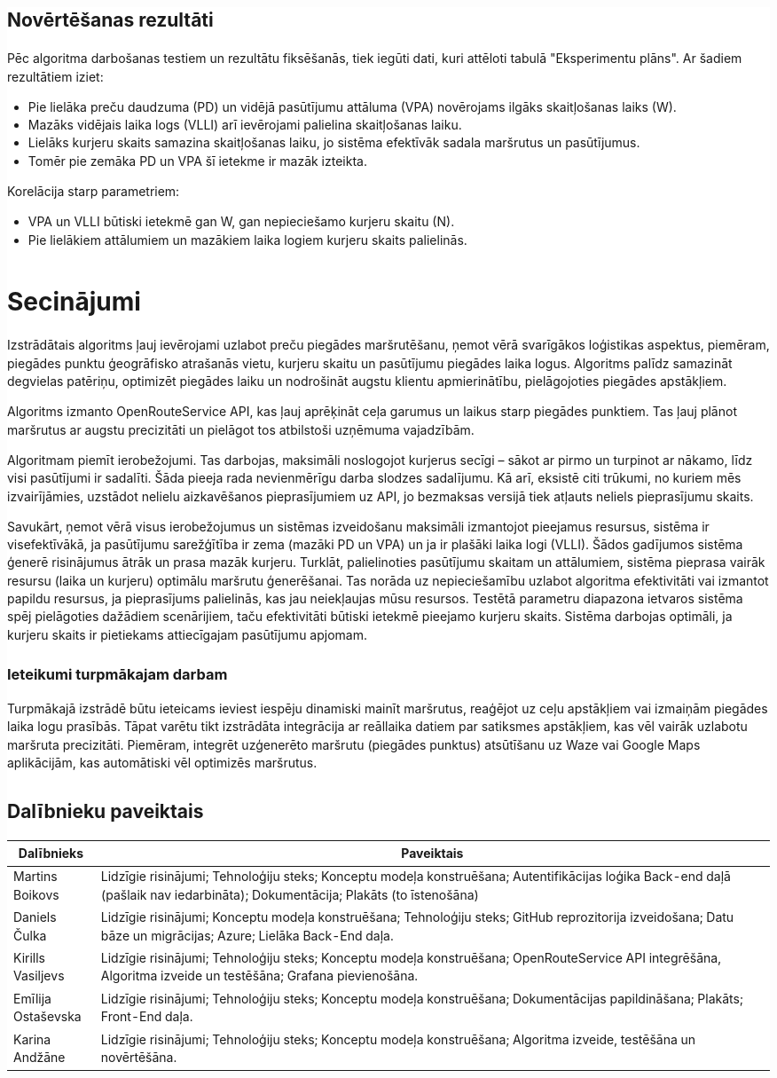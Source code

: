 ## Novērtēšanas rezultāti
Pēc algoritma darbošanas testiem un rezultātu fiksēšanās, tiek iegūti dati, kuri attēloti tabulā "Eksperimentu plāns". Ar šadiem rezultātiem iziet:
- Pie lielāka preču daudzuma (PD) un vidējā pasūtījumu attāluma (VPA) novērojams ilgāks skaitļošanas laiks (W).
- Mazāks vidējais laika logs (VLLI) arī ievērojami palielina skaitļošanas laiku.
- Lielāks kurjeru skaits samazina skaitļošanas laiku, jo sistēma efektīvāk sadala maršrutus un pasūtījumus.
- Tomēr pie zemāka PD un VPA šī ietekme ir mazāk izteikta.

Korelācija starp parametriem:
- VPA un VLLI būtiski ietekmē gan W, gan nepieciešamo kurjeru skaitu (N).
- Pie lielākiem attālumiem un mazākiem laika logiem kurjeru skaits palielinās.
# Secinājumi
Izstrādātais algoritms ļauj ievērojami uzlabot preču piegādes maršrutēšanu, ņemot vērā svarīgākos loģistikas aspektus, piemēram, piegādes punktu ģeogrāfisko atrašanās vietu, kurjeru skaitu un pasūtījumu piegādes laika logus. Algoritms palīdz samazināt degvielas patēriņu, optimizēt piegādes laiku un nodrošināt augstu klientu apmierinātību, pielāgojoties piegādes apstākļiem.

Algoritms izmanto OpenRouteService API, kas ļauj aprēķināt ceļa garumus un laikus starp piegādes punktiem. Tas ļauj plānot maršrutus ar augstu precizitāti un pielāgot tos atbilstoši uzņēmuma vajadzībām.

Algoritmam piemīt ierobežojumi. Tas darbojas, maksimāli noslogojot kurjerus secīgi – sākot ar pirmo un turpinot ar nākamo, līdz visi pasūtījumi ir sadalīti. Šāda pieeja rada nevienmērīgu darba slodzes sadalījumu. Kā arī, eksistē citi trūkumi, no kuriem mēs izvairījāmies, uzstādot nelielu aizkavēšanos pieprasījumiem uz API, jo bezmaksas versijā tiek atļauts neliels pieprasījumu skaits.

Savukārt, ņemot vērā visus ierobežojumus un sistēmas izveidošanu maksimāli izmantojot pieejamus resursus, sistēma ir visefektīvākā, ja pasūtījumu sarežģītība ir zema (mazāki PD un VPA) un ja ir plašāki laika logi (VLLI). Šādos gadījumos sistēma ģenerē risinājumus ātrāk un prasa mazāk kurjeru. Turklāt, palielinoties pasūtījumu skaitam un attālumiem, sistēma pieprasa vairāk resursu (laika un kurjeru) optimālu maršrutu ģenerēšanai. Tas norāda uz nepieciešamību uzlabot algoritma efektivitāti vai izmantot papildu resursus, ja pieprasījums palielinās, kas jau neiekļaujas mūsu resursos. Testētā parametru diapazona ietvaros sistēma spēj pielāgoties dažādiem scenārijiem, taču efektivitāti būtiski ietekmē pieejamo kurjeru skaits. Sistēma darbojas optimāli, ja kurjeru skaits ir pietiekams attiecīgajam pasūtījumu apjomam.

### Ieteikumi turpmākajam darbam
Turpmākajā izstrādē būtu ieteicams ieviest iespēju dinamiski mainīt maršrutus, reaģējot uz ceļu apstākļiem vai izmaiņām piegādes laika logu prasībās. Tāpat varētu tikt izstrādāta integrācija ar reāllaika datiem par satiksmes apstākļiem, kas vēl vairāk uzlabotu maršruta precizitāti. Piemēram, integrēt uzģenerēto maršrutu (piegādes punktus) atsūtīšanu uz Waze vai Google Maps aplikācijām, kas automātiski vēl optimizēs maršrutus.

## Dalībnieku paveiktais
| Dalībnieks | Paveiktais |
|-----|-------|
| Martins Boikovs | Lidzīgie risinājumi; Tehnoloģiju steks; Konceptu modeļa konstruēšana; Autentifikācijas loģika Back-end daļā (pašlaik nav iedarbināta); Dokumentācija; Plakāts (to īstenošāna) | 
| Daniels Čulka | Lidzīgie risinājumi; Konceptu modeļa konstruēšana; Tehnoloģiju steks; GitHub reprozitorija izveidošana; Datu bāze un migrācijas; Azure; Lielāka Back-End daļa. | 
| Kirills Vasiljevs | Lidzīgie risinājumi; Tehnoloģiju steks; Konceptu modeļa konstruēšana; OpenRouteService API integrēšāna, Algoritma izveide un testēšāna; Grafana pievienošāna. | 
| Emīlija Ostaševska | Lidzīgie risinājumi; Tehnoloģiju steks; Konceptu modeļa konstruēšana; Dokumentācijas papildināšana; Plakāts; Front-End daļa. | 
| Karina Andžāne | Lidzīgie risinājumi; Tehnoloģiju steks; Konceptu modeļa konstruēšana; Algoritma izveide, testēšāna un novērtēšāna. | 
